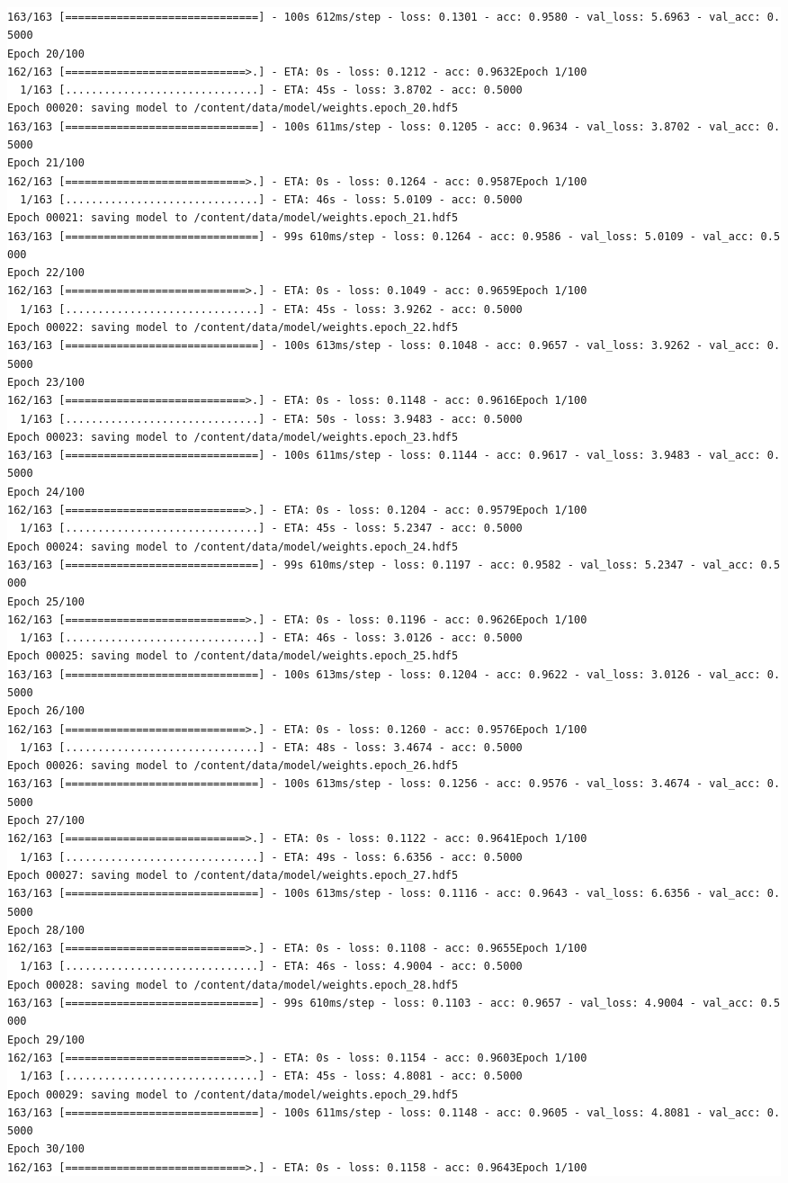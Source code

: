     163/163 [==============================] - 100s 612ms/step - loss: 0.1301 - acc: 0.9580 - val_loss: 5.6963 - val_acc: 0.5000
    Epoch 20/100
    162/163 [============================>.] - ETA: 0s - loss: 0.1212 - acc: 0.9632Epoch 1/100
      1/163 [..............................] - ETA: 45s - loss: 3.8702 - acc: 0.5000
    Epoch 00020: saving model to /content/data/model/weights.epoch_20.hdf5
    163/163 [==============================] - 100s 611ms/step - loss: 0.1205 - acc: 0.9634 - val_loss: 3.8702 - val_acc: 0.5000
    Epoch 21/100
    162/163 [============================>.] - ETA: 0s - loss: 0.1264 - acc: 0.9587Epoch 1/100
      1/163 [..............................] - ETA: 46s - loss: 5.0109 - acc: 0.5000
    Epoch 00021: saving model to /content/data/model/weights.epoch_21.hdf5
    163/163 [==============================] - 99s 610ms/step - loss: 0.1264 - acc: 0.9586 - val_loss: 5.0109 - val_acc: 0.5000
    Epoch 22/100
    162/163 [============================>.] - ETA: 0s - loss: 0.1049 - acc: 0.9659Epoch 1/100
      1/163 [..............................] - ETA: 45s - loss: 3.9262 - acc: 0.5000
    Epoch 00022: saving model to /content/data/model/weights.epoch_22.hdf5
    163/163 [==============================] - 100s 613ms/step - loss: 0.1048 - acc: 0.9657 - val_loss: 3.9262 - val_acc: 0.5000
    Epoch 23/100
    162/163 [============================>.] - ETA: 0s - loss: 0.1148 - acc: 0.9616Epoch 1/100
      1/163 [..............................] - ETA: 50s - loss: 3.9483 - acc: 0.5000
    Epoch 00023: saving model to /content/data/model/weights.epoch_23.hdf5
    163/163 [==============================] - 100s 611ms/step - loss: 0.1144 - acc: 0.9617 - val_loss: 3.9483 - val_acc: 0.5000
    Epoch 24/100
    162/163 [============================>.] - ETA: 0s - loss: 0.1204 - acc: 0.9579Epoch 1/100
      1/163 [..............................] - ETA: 45s - loss: 5.2347 - acc: 0.5000
    Epoch 00024: saving model to /content/data/model/weights.epoch_24.hdf5
    163/163 [==============================] - 99s 610ms/step - loss: 0.1197 - acc: 0.9582 - val_loss: 5.2347 - val_acc: 0.5000
    Epoch 25/100
    162/163 [============================>.] - ETA: 0s - loss: 0.1196 - acc: 0.9626Epoch 1/100
      1/163 [..............................] - ETA: 46s - loss: 3.0126 - acc: 0.5000
    Epoch 00025: saving model to /content/data/model/weights.epoch_25.hdf5
    163/163 [==============================] - 100s 613ms/step - loss: 0.1204 - acc: 0.9622 - val_loss: 3.0126 - val_acc: 0.5000
    Epoch 26/100
    162/163 [============================>.] - ETA: 0s - loss: 0.1260 - acc: 0.9576Epoch 1/100
      1/163 [..............................] - ETA: 48s - loss: 3.4674 - acc: 0.5000
    Epoch 00026: saving model to /content/data/model/weights.epoch_26.hdf5
    163/163 [==============================] - 100s 613ms/step - loss: 0.1256 - acc: 0.9576 - val_loss: 3.4674 - val_acc: 0.5000
    Epoch 27/100
    162/163 [============================>.] - ETA: 0s - loss: 0.1122 - acc: 0.9641Epoch 1/100
      1/163 [..............................] - ETA: 49s - loss: 6.6356 - acc: 0.5000
    Epoch 00027: saving model to /content/data/model/weights.epoch_27.hdf5
    163/163 [==============================] - 100s 613ms/step - loss: 0.1116 - acc: 0.9643 - val_loss: 6.6356 - val_acc: 0.5000
    Epoch 28/100
    162/163 [============================>.] - ETA: 0s - loss: 0.1108 - acc: 0.9655Epoch 1/100
      1/163 [..............................] - ETA: 46s - loss: 4.9004 - acc: 0.5000
    Epoch 00028: saving model to /content/data/model/weights.epoch_28.hdf5
    163/163 [==============================] - 99s 610ms/step - loss: 0.1103 - acc: 0.9657 - val_loss: 4.9004 - val_acc: 0.5000
    Epoch 29/100
    162/163 [============================>.] - ETA: 0s - loss: 0.1154 - acc: 0.9603Epoch 1/100
      1/163 [..............................] - ETA: 45s - loss: 4.8081 - acc: 0.5000
    Epoch 00029: saving model to /content/data/model/weights.epoch_29.hdf5
    163/163 [==============================] - 100s 611ms/step - loss: 0.1148 - acc: 0.9605 - val_loss: 4.8081 - val_acc: 0.5000
    Epoch 30/100
    162/163 [============================>.] - ETA: 0s - loss: 0.1158 - acc: 0.9643Epoch 1/100